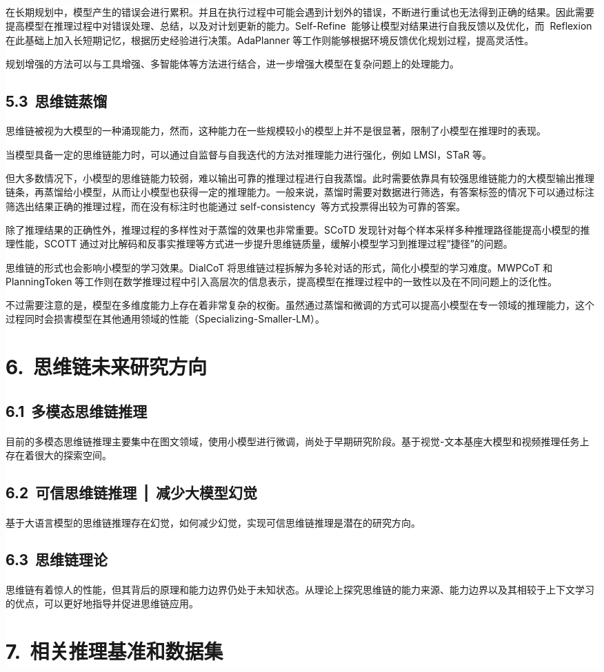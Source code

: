在长期规划中，模型产生的错误会进行累积。并且在执行过程中可能会遇到计划外的错误，不断进行重试也无法得到正确的结果。因此需要提高模型在推理过程中对错误处理、总结，以及对计划更新的能力。Self-Refine  能够让模型对结果进行自我反馈以及优化，而  Reflexion  在此基础上加入长短期记忆，根据历史经验进行决策。AdaPlanner 等工作则能够根据环境反馈优化规划过程，提高灵活性。

规划增强的方法可以与工具增强、多智能体等方法进行结合，进一步增强大模型在复杂问题上的处理能力。

## 5.3  思维链蒸馏

思维链被视为大模型的一种涌现能力，然而，这种能力在一些规模较小的模型上并不是很显著，限制了小模型在推理时的表现。

当模型具备一定的思维链能力时，可以通过自监督与自我迭代的方法对推理能力进行强化，例如 LMSI，STaR 等。

但大多数情况下，小模型的思维链能力较弱，难以输出可靠的推理过程进行自我蒸馏。此时需要依靠具有较强思维链能力的大模型输出推理链条，再蒸馏给小模型，从而让小模型也获得一定的推理能力。一般来说，蒸馏时需要对数据进行筛选，有答案标签的情况下可以通过标注筛选出结果正确的推理过程，而在没有标注时也能通过 self-consistency  等方式投票得出较为可靠的答案。

除了推理结果的正确性外，推理过程的多样性对于蒸馏的效果也非常重要。SCoTD 发现针对每个样本采样多种推理路径能提高小模型的推理性能，SCOTT 通过对比解码和反事实推理等方式进一步提升思维链质量，缓解小模型学习到推理过程“捷径”的问题。

思维链的形式也会影响小模型的学习效果。DialCoT 将思维链过程拆解为多轮对话的形式，简化小模型的学习难度。MWPCoT 和 PlanningToken 等工作则在数学推理过程中引入高层次的信息表示，提高模型在推理过程中的一致性以及在不同问题上的泛化性。

不过需要注意的是，模型在多维度能力上存在着非常复杂的权衡。虽然通过蒸馏和微调的方式可以提高小模型在专一领域的推理能力，这个过程同时会损害模型在其他通用领域的性能（Specializing-Smaller-LM）。

# 6.  思维链未来研究方向

## 6.1  多模态思维链推理

目前的多模态思维链推理主要集中在图文领域，使用小模型进行微调，尚处于早期研究阶段。基于视觉-文本基座大模型和视频推理任务上存在着很大的探索空间。

## 6.2  可信思维链推理  |  减少大模型幻觉

基于大语言模型的思维链推理存在幻觉，如何减少幻觉，实现可信思维链推理是潜在的研究方向。

## 6.3  思维链理论  

思维链有着惊人的性能，但其背后的原理和能力边界仍处于未知状态。从理论上探究思维链的能力来源、能力边界以及其相较于上下文学习的优点，可以更好地指导并促进思维链应用。

# 7.  相关推理基准和数据集
